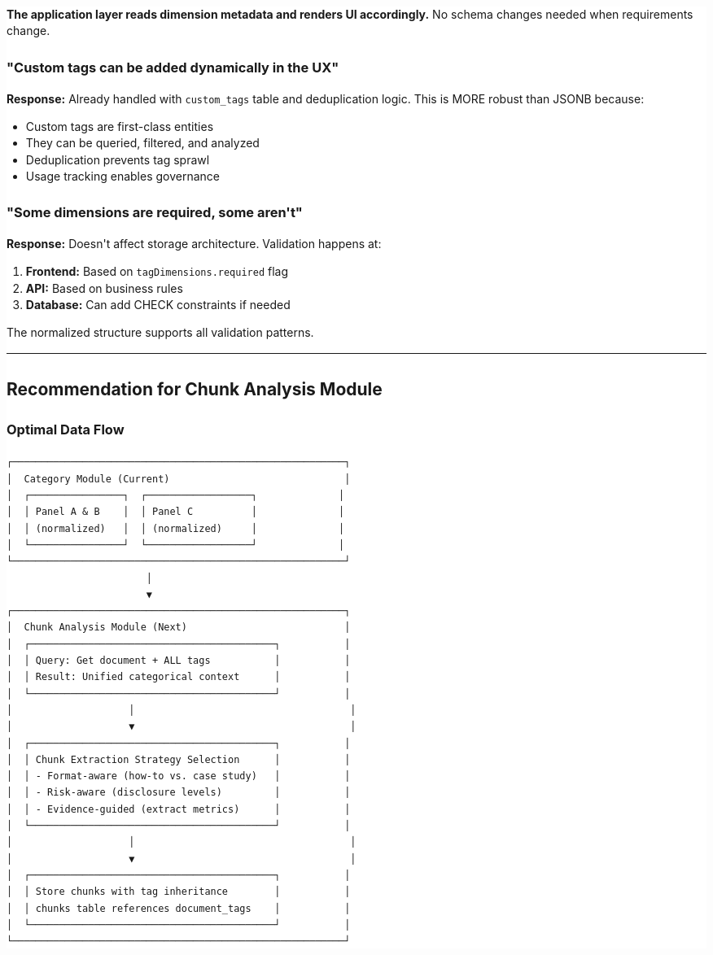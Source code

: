 **The application layer reads dimension metadata and renders UI accordingly.** No schema changes needed when requirements change.

### "Custom tags can be added dynamically in the UX"

**Response:** Already handled with `custom_tags` table and deduplication logic. This is MORE robust than JSONB because:
- Custom tags are first-class entities
- They can be queried, filtered, and analyzed
- Deduplication prevents tag sprawl
- Usage tracking enables governance

### "Some dimensions are required, some aren't"

**Response:** Doesn't affect storage architecture. Validation happens at:
1. **Frontend:** Based on `tagDimensions.required` flag
2. **API:** Based on business rules
3. **Database:** Can add CHECK constraints if needed

The normalized structure supports all validation patterns.

---

## Recommendation for Chunk Analysis Module

### Optimal Data Flow

```
┌─────────────────────────────────────────────────────────┐
│  Category Module (Current)                              │
│  ┌────────────────┐  ┌──────────────────┐              │
│  │ Panel A & B    │  │ Panel C          │              │
│  │ (normalized)   │  │ (normalized)     │              │
│  └────────────────┘  └──────────────────┘              │
└─────────────────────────────────────────────────────────┘
                        │
                        ▼
┌─────────────────────────────────────────────────────────┐
│  Chunk Analysis Module (Next)                           │
│  ┌──────────────────────────────────────────┐           │
│  │ Query: Get document + ALL tags           │           │
│  │ Result: Unified categorical context      │           │
│  └──────────────────────────────────────────┘           │
│                    │                                     │
│                    ▼                                     │
│  ┌──────────────────────────────────────────┐           │
│  │ Chunk Extraction Strategy Selection      │           │
│  │ - Format-aware (how-to vs. case study)   │           │
│  │ - Risk-aware (disclosure levels)         │           │
│  │ - Evidence-guided (extract metrics)      │           │
│  └──────────────────────────────────────────┘           │
│                    │                                     │
│                    ▼                                     │
│  ┌──────────────────────────────────────────┐           │
│  │ Store chunks with tag inheritance        │           │
│  │ chunks table references document_tags    │           │
│  └──────────────────────────────────────────┘           │
└─────────────────────────────────────────────────────────┘
```
